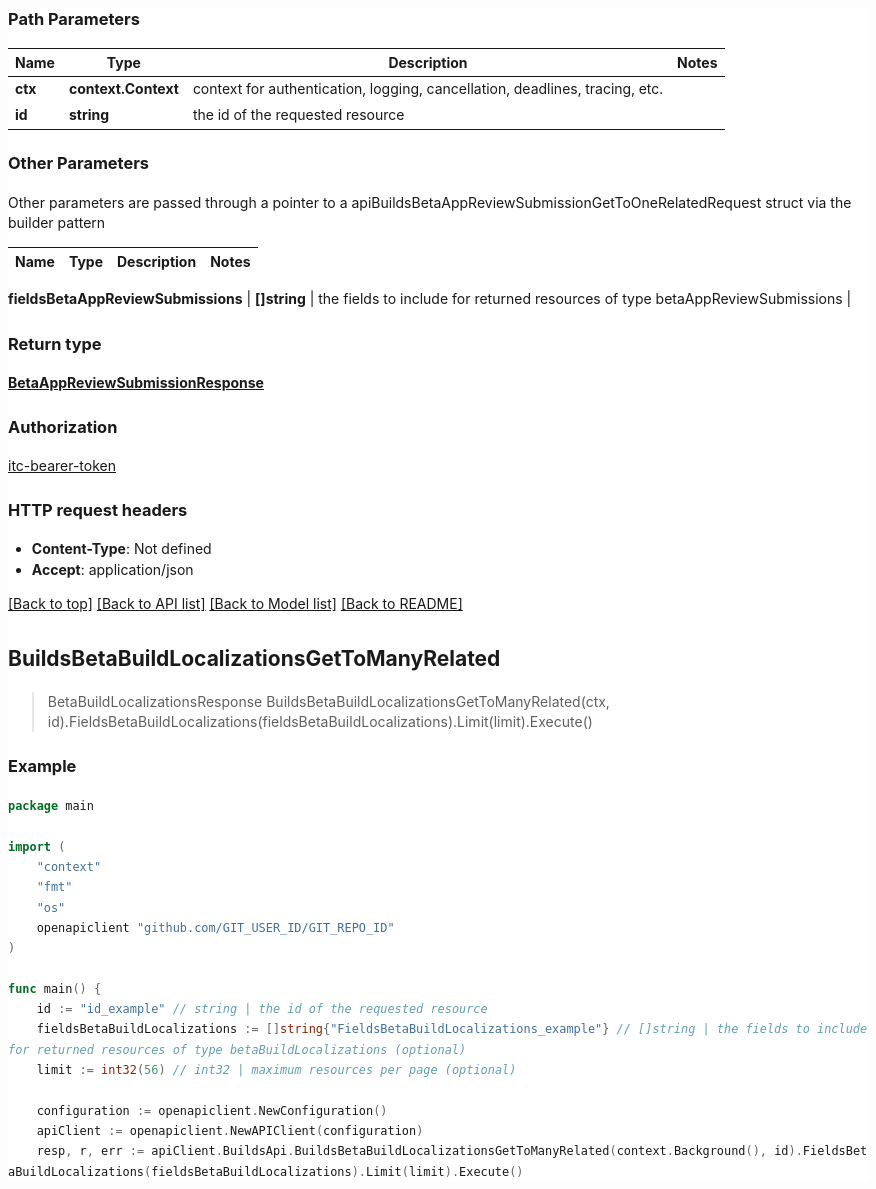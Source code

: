 ### Path Parameters


Name | Type | Description  | Notes
------------- | ------------- | ------------- | -------------
**ctx** | **context.Context** | context for authentication, logging, cancellation, deadlines, tracing, etc.
**id** | **string** | the id of the requested resource | 

### Other Parameters

Other parameters are passed through a pointer to a apiBuildsBetaAppReviewSubmissionGetToOneRelatedRequest struct via the builder pattern


Name | Type | Description  | Notes
------------- | ------------- | ------------- | -------------

 **fieldsBetaAppReviewSubmissions** | **[]string** | the fields to include for returned resources of type betaAppReviewSubmissions | 

### Return type

[**BetaAppReviewSubmissionResponse**](BetaAppReviewSubmissionResponse.md)

### Authorization

[itc-bearer-token](../README.md#itc-bearer-token)

### HTTP request headers

- **Content-Type**: Not defined
- **Accept**: application/json

[[Back to top]](#) [[Back to API list]](../README.md#documentation-for-api-endpoints)
[[Back to Model list]](../README.md#documentation-for-models)
[[Back to README]](../README.md)


## BuildsBetaBuildLocalizationsGetToManyRelated

> BetaBuildLocalizationsResponse BuildsBetaBuildLocalizationsGetToManyRelated(ctx, id).FieldsBetaBuildLocalizations(fieldsBetaBuildLocalizations).Limit(limit).Execute()



### Example

```go
package main

import (
    "context"
    "fmt"
    "os"
    openapiclient "github.com/GIT_USER_ID/GIT_REPO_ID"
)

func main() {
    id := "id_example" // string | the id of the requested resource
    fieldsBetaBuildLocalizations := []string{"FieldsBetaBuildLocalizations_example"} // []string | the fields to include for returned resources of type betaBuildLocalizations (optional)
    limit := int32(56) // int32 | maximum resources per page (optional)

    configuration := openapiclient.NewConfiguration()
    apiClient := openapiclient.NewAPIClient(configuration)
    resp, r, err := apiClient.BuildsApi.BuildsBetaBuildLocalizationsGetToManyRelated(context.Background(), id).FieldsBetaBuildLocalizations(fieldsBetaBuildLocalizations).Limit(limit).Execute()
```